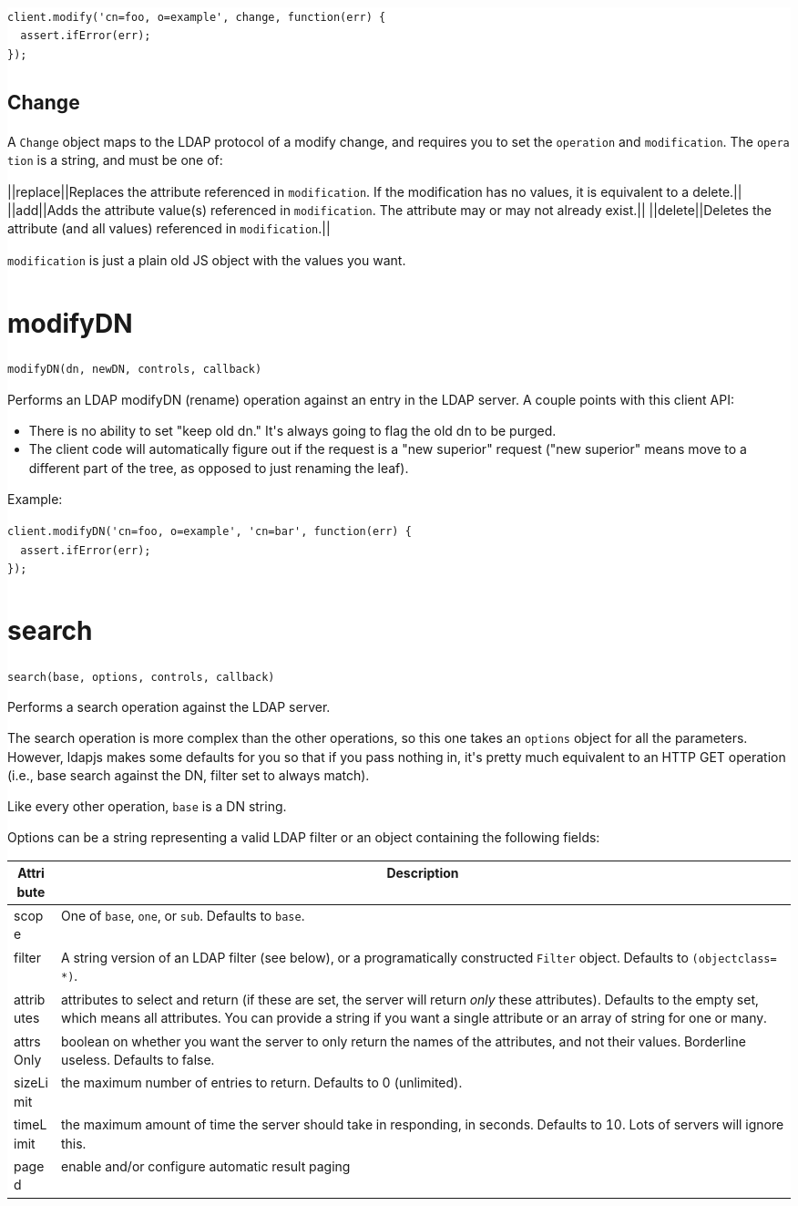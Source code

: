     client.modify('cn=foo, o=example', change, function(err) {
      assert.ifError(err);
    });

## Change

A `Change` object maps to the LDAP protocol of a modify change, and requires you
to set the `operation` and `modification`.  The `operation` is a string, and
must be one of:

||replace||Replaces the attribute referenced in `modification`.  If the modification has no values, it is equivalent to a delete.||
||add||Adds the attribute value(s) referenced in `modification`.  The attribute may or may not already exist.||
||delete||Deletes the attribute (and all values) referenced in `modification`.||

`modification` is just a plain old JS object with the values you want.

# modifyDN
`modifyDN(dn, newDN, controls, callback)`

Performs an LDAP modifyDN (rename) operation against an entry in the LDAP
server.  A couple points with this client API:

* There is no ability to set "keep old dn."  It's always going to flag the old
dn to be purged.
* The client code will automatically figure out if the request is a "new
superior" request ("new superior" means move to a different part of the tree,
as opposed to just renaming the leaf).

Example:

    client.modifyDN('cn=foo, o=example', 'cn=bar', function(err) {
      assert.ifError(err);
    });

# search
`search(base, options, controls, callback)`

Performs a search operation against the LDAP server.

The search operation is more complex than the other operations, so this one
takes an `options` object for all the parameters.  However, ldapjs makes some
defaults for you so that if you pass nothing in, it's pretty much equivalent
to an HTTP GET operation (i.e., base search against the DN, filter set to
always match).

Like every other operation, `base` is a DN string.

Options can be a string representing a valid LDAP filter or an object
containing the following fields:

|Attribute  |Description                                        |
|-----------|---------------------------------------------------|
|scope      |One of `base`, `one`, or `sub`. Defaults to `base`.|
|filter     |A string version of an LDAP filter (see below), or a programatically constructed `Filter` object. Defaults to `(objectclass=*)`.|
|attributes |attributes to select and return (if these are set, the server will return *only* these attributes). Defaults to the empty set, which means all attributes. You can provide a string if you want a single attribute or an array of string for one or many.|
|attrsOnly  |boolean on whether you want the server to only return the names of the attributes, and not their values.  Borderline useless.  Defaults to false.|
|sizeLimit  |the maximum number of entries to return. Defaults to 0 (unlimited).|
|timeLimit  |the maximum amount of time the server should take in responding, in seconds. Defaults to 10.  Lots of servers will ignore this.|
|paged      |enable and/or configure automatic result paging|